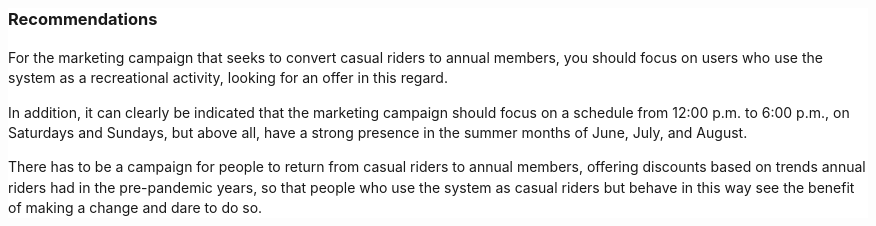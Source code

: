 ### Recommendations

For the marketing campaign that seeks to convert casual riders to annual
members, you should focus on users who use the system as a recreational
activity, looking for an offer in this regard.

In addition, it can clearly be indicated that the marketing campaign
should focus on a schedule from 12:00 p.m. to 6:00 p.m., on Saturdays
and Sundays, but above all, have a strong presence in the summer months
of June, July, and August.

There has to be a campaign for people to return from casual riders to
annual members, offering discounts based on trends annual riders had in
the pre-pandemic years, so that people who use the system as casual
riders but behave in this way see the benefit of making a change and
dare to do so.
